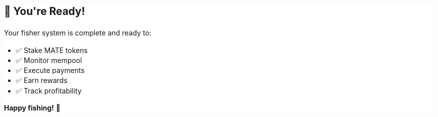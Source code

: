 
## 🎉 You're Ready!

Your fisher system is complete and ready to:
- ✅ Stake MATE tokens
- ✅ Monitor mempool
- ✅ Execute payments
- ✅ Earn rewards
- ✅ Track profitability

**Happy fishing!** 🎣
